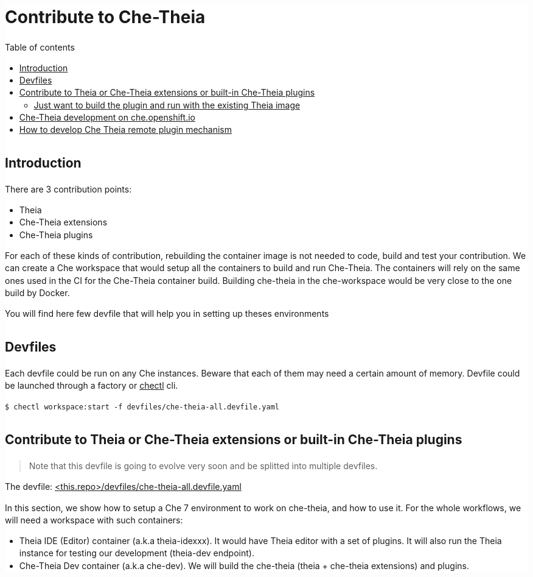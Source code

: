 Contribute to Che-Theia
================

Table of contents

 - [Introduction](#introduction)
 - [Devfiles](#devfiles)
 - [Contribute to Theia or Che-Theia extensions or built-in Che-Theia plugins](#contribute-to-theia-or-che-theia-extensions-or-built-in-che-theia-plugins)
   - [Just want to build the plugin and run with the existing Theia image](#just-want-to-build-the-plugin-and-run-with-the-existing-theia-image)
 - [Che-Theia development on che.openshift.io](#che-theia-development-on-cheopenshiftio)
 - [How to develop Che Theia remote plugin mechanism](#how-to-develop-che-theia-remote-plugin-mechanism)

## Introduction

There are 3 contribution points:
- Theia
- Che-Theia extensions
- Che-Theia plugins

For each of these kinds of contribution, rebuilding the container image is not needed to code, build and test your contribution.
We can create a Che workspace that would setup all the containers to build and run Che-Theia. The containers will rely on the same ones used in the CI for the Che-Theia container build. Building che-theia in the che-workspace would be very close to the one build by Docker.

You will find here few devfile that will help you in setting up theses environments

## Devfiles
Each devfile could be run on any Che instances. Beware that each of them may need a certain amount of memory.
Devfile could be launched through a factory or [chectl](https://github.com/che-incubator/chectl) cli.

```
$ chectl workspace:start -f devfiles/che-theia-all.devfile.yaml
```

## Contribute to Theia or Che-Theia extensions or built-in Che-Theia plugins
> Note that this devfile is going to evolve very soon and be splitted into multiple devfiles.

The devfile: [<this.repo>/devfiles/che-theia-all.devfile.yaml](./devfiles/che-theia-all.devfile.yaml)

In this section, we show how to setup a Che 7 environment to work on che-theia, and how to use it.
For the whole workflows, we will need a workspace with such containers:

- Theia IDE (Editor) container (a.k.a theia-idexxx). It would have Theia editor with a set of plugins. It will also run the Theia instance for testing our development (theia-dev endpoint).
- Che-Theia Dev container (a.k.a che-dev). We will build the che-theia (theia + che-theia extensions) and plugins.
